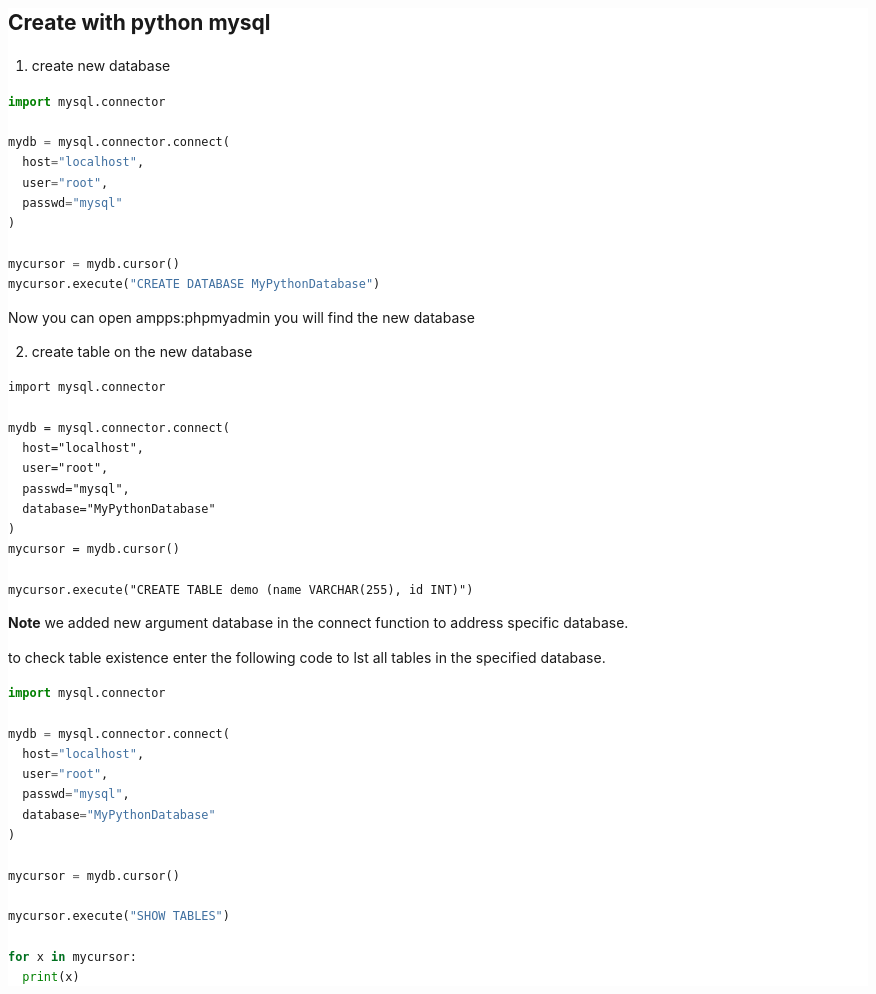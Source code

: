 ```python
```

## Create with python mysql

1. create new database

```python
import mysql.connector

mydb = mysql.connector.connect(
  host="localhost",
  user="root",
  passwd="mysql"
)

mycursor = mydb.cursor()
mycursor.execute("CREATE DATABASE MyPythonDatabase")
```
Now you can open ampps:phpmyadmin you will find the new database

2. create table on the new database

```
import mysql.connector

mydb = mysql.connector.connect(
  host="localhost",
  user="root",
  passwd="mysql",
  database="MyPythonDatabase"
)
mycursor = mydb.cursor()

mycursor.execute("CREATE TABLE demo (name VARCHAR(255), id INT)")
```

**Note** we added new argument database in the connect function to address specific database.

to check table existence enter the following code to lst all tables in the specified database.

```python
import mysql.connector

mydb = mysql.connector.connect(
  host="localhost",
  user="root",
  passwd="mysql",
  database="MyPythonDatabase"
)

mycursor = mydb.cursor()

mycursor.execute("SHOW TABLES")

for x in mycursor:
  print(x) 
```
